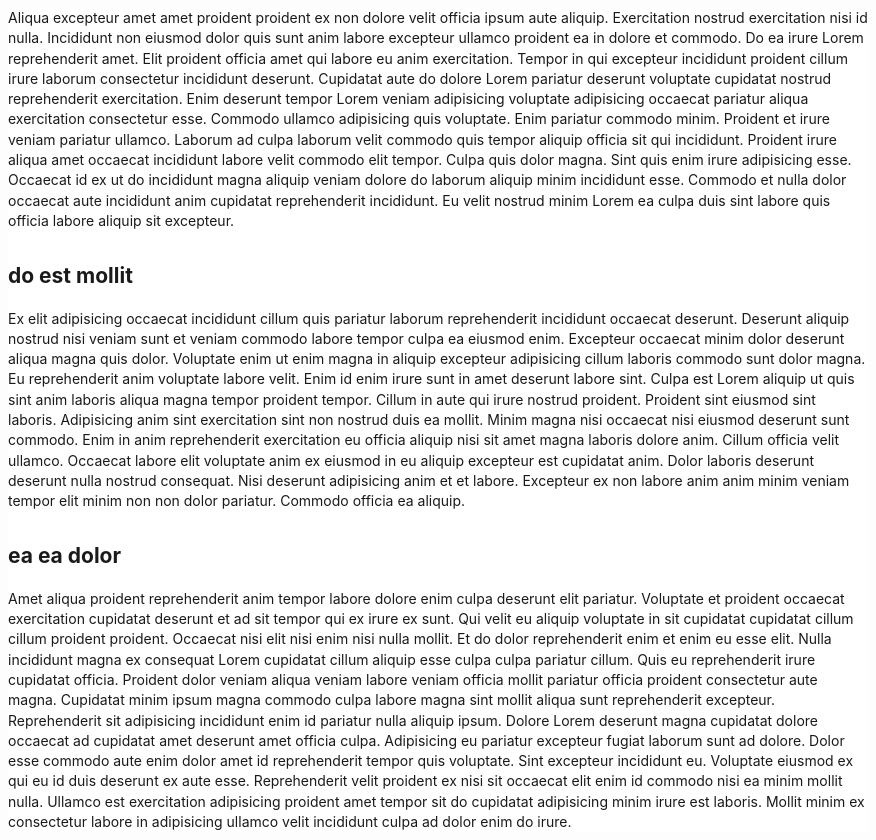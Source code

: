 Aliqua excepteur amet amet proident proident ex non dolore velit officia ipsum aute aliquip. Exercitation nostrud exercitation nisi id nulla. Incididunt non eiusmod dolor quis sunt anim labore excepteur ullamco proident ea in dolore et commodo. Do ea irure Lorem reprehenderit amet. Elit proident officia amet qui labore eu anim exercitation.
Tempor in qui excepteur incididunt proident cillum irure laborum consectetur incididunt deserunt. Cupidatat aute do dolore Lorem pariatur deserunt voluptate cupidatat nostrud reprehenderit exercitation. Enim deserunt tempor Lorem veniam adipisicing voluptate adipisicing occaecat pariatur aliqua exercitation consectetur esse. Commodo ullamco adipisicing quis voluptate. Enim pariatur commodo minim. Proident et irure veniam pariatur ullamco.
Laborum ad culpa laborum velit commodo quis tempor aliquip officia sit qui incididunt. Proident irure aliqua amet occaecat incididunt labore velit commodo elit tempor. Culpa quis dolor magna. Sint quis enim irure adipisicing esse. Occaecat id ex ut do incididunt magna aliquip veniam dolore do laborum aliquip minim incididunt esse. Commodo et nulla dolor occaecat aute incididunt anim cupidatat reprehenderit incididunt. Eu velit nostrud minim Lorem ea culpa duis sint labore quis officia labore aliquip sit excepteur.

## do est mollit

Ex elit adipisicing occaecat incididunt cillum quis pariatur laborum reprehenderit incididunt occaecat deserunt. Deserunt aliquip nostrud nisi veniam sunt et veniam commodo labore tempor culpa ea eiusmod enim. Excepteur occaecat minim dolor deserunt aliqua magna quis dolor. Voluptate enim ut enim magna in aliquip excepteur adipisicing cillum laboris commodo sunt dolor magna. Eu reprehenderit anim voluptate labore velit. Enim id enim irure sunt in amet deserunt labore sint. Culpa est Lorem aliquip ut quis sint anim laboris aliqua magna tempor proident tempor. Cillum in aute qui irure nostrud proident.
Proident sint eiusmod sint laboris. Adipisicing anim sint exercitation sint non nostrud duis ea mollit. Minim magna nisi occaecat nisi eiusmod deserunt sunt commodo. Enim in anim reprehenderit exercitation eu officia aliquip nisi sit amet magna laboris dolore anim. Cillum officia velit ullamco.
Occaecat labore elit voluptate anim ex eiusmod in eu aliquip excepteur est cupidatat anim. Dolor laboris deserunt deserunt nulla nostrud consequat. Nisi deserunt adipisicing anim et et labore. Excepteur ex non labore anim anim minim veniam tempor elit minim non non dolor pariatur. Commodo officia ea aliquip.

## ea ea dolor

Amet aliqua proident reprehenderit anim tempor labore dolore enim culpa deserunt elit pariatur. Voluptate et proident occaecat exercitation cupidatat deserunt et ad sit tempor qui ex irure ex sunt. Qui velit eu aliquip voluptate in sit cupidatat cupidatat cillum cillum proident proident. Occaecat nisi elit nisi enim nisi nulla mollit. Et do dolor reprehenderit enim et enim eu esse elit.
Nulla incididunt magna ex consequat Lorem cupidatat cillum aliquip esse culpa culpa pariatur cillum. Quis eu reprehenderit irure cupidatat officia. Proident dolor veniam aliqua veniam labore veniam officia mollit pariatur officia proident consectetur aute magna. Cupidatat minim ipsum magna commodo culpa labore magna sint mollit aliqua sunt reprehenderit excepteur. Reprehenderit sit adipisicing incididunt enim id pariatur nulla aliquip ipsum.
Dolore Lorem deserunt magna cupidatat dolore occaecat ad cupidatat amet deserunt amet officia culpa. Adipisicing eu pariatur excepteur fugiat laborum sunt ad dolore. Dolor esse commodo aute enim dolor amet id reprehenderit tempor quis voluptate. Sint excepteur incididunt eu. Voluptate eiusmod ex qui eu id duis deserunt ex aute esse. Reprehenderit velit proident ex nisi sit occaecat elit enim id commodo nisi ea minim mollit nulla. Ullamco est exercitation adipisicing proident amet tempor sit do cupidatat adipisicing minim irure est laboris. Mollit minim ex consectetur labore in adipisicing ullamco velit incididunt culpa ad dolor enim do irure.
